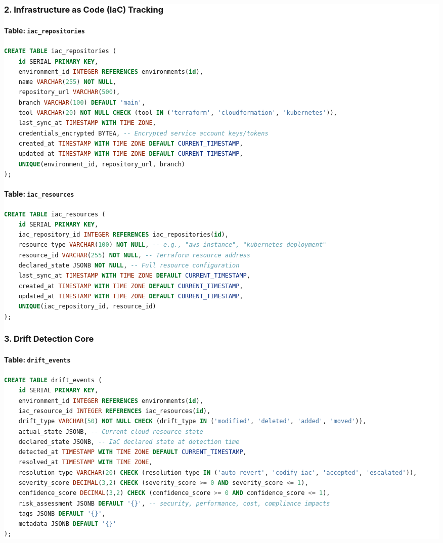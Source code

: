 ### 2. Infrastructure as Code (IaC) Tracking

#### Table: `iac_repositories`
```sql
CREATE TABLE iac_repositories (
    id SERIAL PRIMARY KEY,
    environment_id INTEGER REFERENCES environments(id),
    name VARCHAR(255) NOT NULL,
    repository_url VARCHAR(500),
    branch VARCHAR(100) DEFAULT 'main',
    tool VARCHAR(20) NOT NULL CHECK (tool IN ('terraform', 'cloudformation', 'kubernetes')),
    last_sync_at TIMESTAMP WITH TIME ZONE,
    credentials_encrypted BYTEA, -- Encrypted service account keys/tokens
    created_at TIMESTAMP WITH TIME ZONE DEFAULT CURRENT_TIMESTAMP,
    updated_at TIMESTAMP WITH TIME ZONE DEFAULT CURRENT_TIMESTAMP,
    UNIQUE(environment_id, repository_url, branch)
);
```

#### Table: `iac_resources`
```sql
CREATE TABLE iac_resources (
    id SERIAL PRIMARY KEY,
    iac_repository_id INTEGER REFERENCES iac_repositories(id),
    resource_type VARCHAR(100) NOT NULL, -- e.g., "aws_instance", "kubernetes_deployment"
    resource_id VARCHAR(255) NOT NULL, -- Terraform resource address
    declared_state JSONB NOT NULL, -- Full resource configuration
    last_sync_at TIMESTAMP WITH TIME ZONE DEFAULT CURRENT_TIMESTAMP,
    created_at TIMESTAMP WITH TIME ZONE DEFAULT CURRENT_TIMESTAMP,
    updated_at TIMESTAMP WITH TIME ZONE DEFAULT CURRENT_TIMESTAMP,
    UNIQUE(iac_repository_id, resource_id)
);
```

### 3. Drift Detection Core

#### Table: `drift_events`
```sql
CREATE TABLE drift_events (
    id SERIAL PRIMARY KEY,
    environment_id INTEGER REFERENCES environments(id),
    iac_resource_id INTEGER REFERENCES iac_resources(id),
    drift_type VARCHAR(50) NOT NULL CHECK (drift_type IN ('modified', 'deleted', 'added', 'moved')),
    actual_state JSONB, -- Current cloud resource state
    declared_state JSONB, -- IaC declared state at detection time
    detected_at TIMESTAMP WITH TIME ZONE DEFAULT CURRENT_TIMESTAMP,
    resolved_at TIMESTAMP WITH TIME ZONE,
    resolution_type VARCHAR(20) CHECK (resolution_type IN ('auto_revert', 'codify_iac', 'accepted', 'escalated')),
    severity_score DECIMAL(3,2) CHECK (severity_score >= 0 AND severity_score <= 1),
    confidence_score DECIMAL(3,2) CHECK (confidence_score >= 0 AND confidence_score <= 1),
    risk_assessment JSONB DEFAULT '{}', -- security, performance, cost, compliance impacts
    tags JSONB DEFAULT '{}',
    metadata JSONB DEFAULT '{}'
);
```
